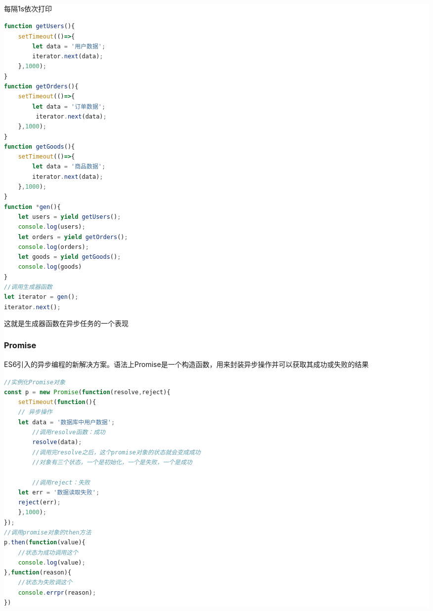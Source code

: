 每隔1s依次打印

```js
function getUsers(){
	setTimeout(()=>{
		let data = '用户数据';
        iterator.next(data);
	},1000);
}
function getOrders(){
	setTimeout(()=>{
		let data = '订单数据';
         iterator.next(data);
	},1000);
}
function getGoods(){
	setTimeout(()=>{
		let data = '商品数据';
        iterator.next(data);
	},1000);
}
function *gen(){
	let users = yield getUsers();
    console.log(users);
    let orders = yield getOrders();
    console.log(orders);
  	let goods = yield getGoods();
    console.log(goods)
}
//调用生成器函数
let iterator = gen();
iterator.next();
```

这就是生成器函数在异步任务的一个表现

### Promise

ES6引入的异步编程的新解决方案。语法上Promise是一个构造函数，用来封装异步操作并可以获取其成功或失败的结果

```js
//实例化Promise对象
const p = new Promise(function(resolve,reject){
	setTimeout(function(){
	// 异步操作
	let data = '数据库中用户数据';
        //调用resolve函数：成功
        resolve(data);
        //调用完resolve之后，这个promise对象的状态就会变成成功
        //对象有三个状态，一个是初始化，一个是失败，一个是成功
    
        //调用reject：失败
    let err = '数据读取失败';
    reject(err);
	},1000);
});
//调用promise对象的then方法
p.then(function(value){
	//状态为成功调用这个
    console.log(value);
},function(reason){
    //状态为失败调这个
    console.errpr(reason);
})
```
